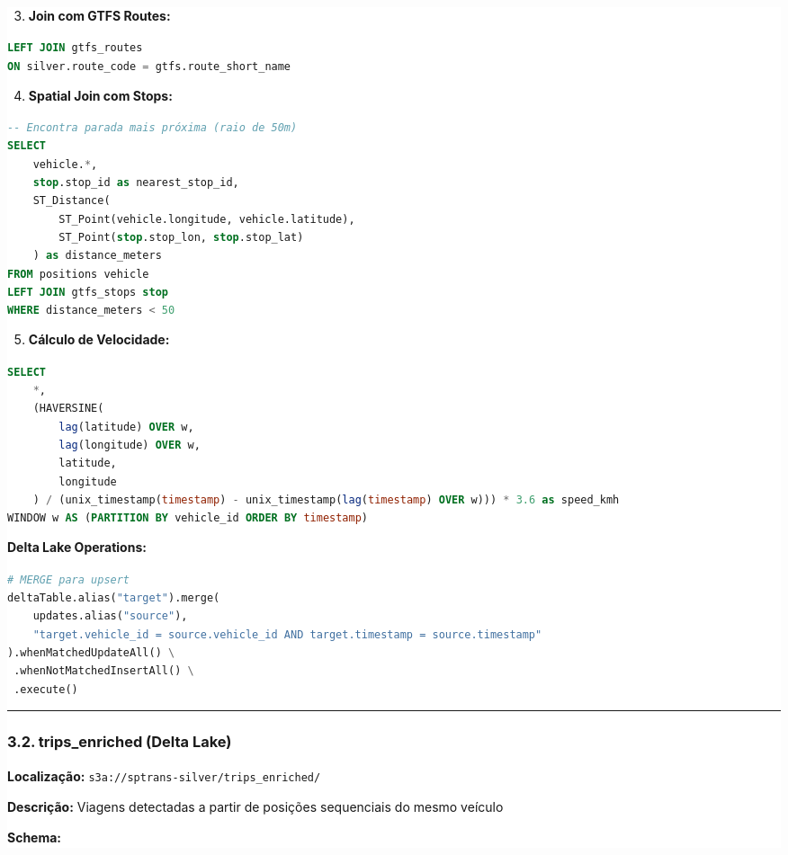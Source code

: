 3. **Join com GTFS Routes:**
```sql
LEFT JOIN gtfs_routes 
ON silver.route_code = gtfs.route_short_name
```

4. **Spatial Join com Stops:**
```sql
-- Encontra parada mais próxima (raio de 50m)
SELECT 
    vehicle.*,
    stop.stop_id as nearest_stop_id,
    ST_Distance(
        ST_Point(vehicle.longitude, vehicle.latitude),
        ST_Point(stop.stop_lon, stop.stop_lat)
    ) as distance_meters
FROM positions vehicle
LEFT JOIN gtfs_stops stop
WHERE distance_meters < 50
```

5. **Cálculo de Velocidade:**
```sql
SELECT
    *,
    (HAVERSINE(
        lag(latitude) OVER w,
        lag(longitude) OVER w,
        latitude,
        longitude
    ) / (unix_timestamp(timestamp) - unix_timestamp(lag(timestamp) OVER w))) * 3.6 as speed_kmh
WINDOW w AS (PARTITION BY vehicle_id ORDER BY timestamp)
```

**Delta Lake Operations:**

```python
# MERGE para upsert
deltaTable.alias("target").merge(
    updates.alias("source"),
    "target.vehicle_id = source.vehicle_id AND target.timestamp = source.timestamp"
).whenMatchedUpdateAll() \
 .whenNotMatchedInsertAll() \
 .execute()
```

---

### 3.2. trips_enriched (Delta Lake)

**Localização:** `s3a://sptrans-silver/trips_enriched/`

**Descrição:** Viagens detectadas a partir de posições sequenciais do mesmo veículo

**Schema:**
